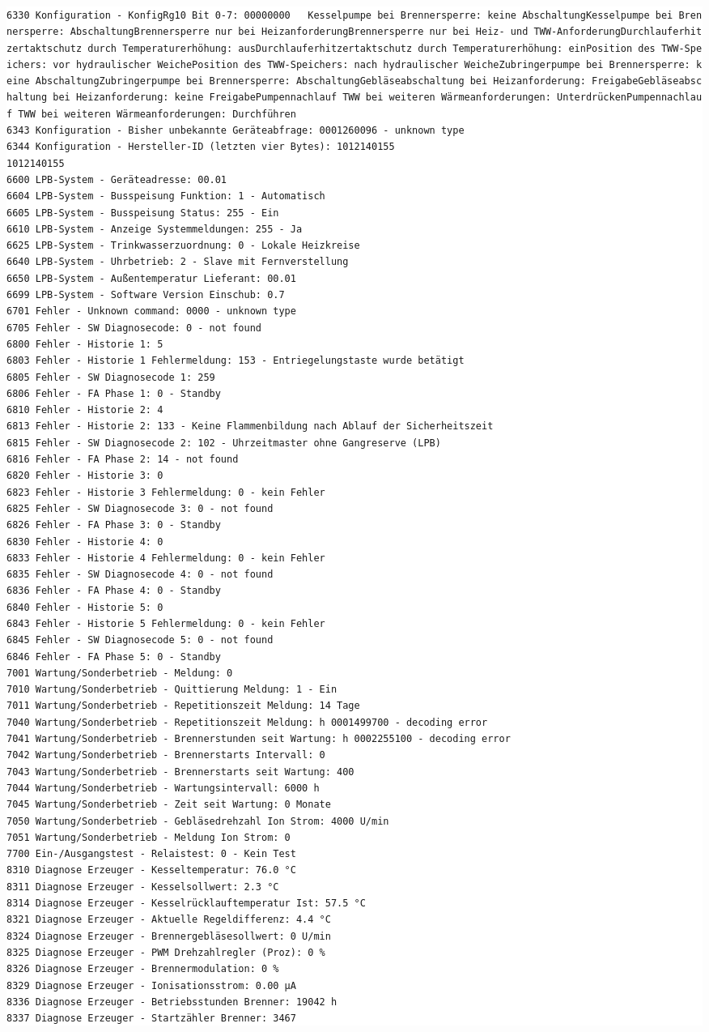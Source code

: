 ```
6330 Konfiguration - KonfigRg10 Bit 0-7: 00000000	Kesselpumpe bei Brennersperre: keine AbschaltungKesselpumpe bei Brennersperre: AbschaltungBrennersperre nur bei HeizanforderungBrennersperre nur bei Heiz- und TWW-AnforderungDurchlauferhitzertaktschutz durch Temperaturerhöhung: ausDurchlauferhitzertaktschutz durch Temperaturerhöhung: einPosition des TWW-Speichers: vor hydraulischer WeichePosition des TWW-Speichers: nach hydraulischer WeicheZubringerpumpe bei Brennersperre: keine AbschaltungZubringerpumpe bei Brennersperre: AbschaltungGebläseabschaltung bei Heizanforderung: FreigabeGebläseabschaltung bei Heizanforderung: keine FreigabePumpennachlauf TWW bei weiteren Wärmeanforderungen: UnterdrückenPumpennachlauf TWW bei weiteren Wärmeanforderungen: Durchführen	
6343 Konfiguration - Bisher unbekannte Geräteabfrage: 0001260096 - unknown type	
6344 Konfiguration - Hersteller-ID (letzten vier Bytes): 1012140155	
1012140155
6600 LPB-System - Geräteadresse: 00.01	
6604 LPB-System - Busspeisung Funktion: 1 - Automatisch	
6605 LPB-System - Busspeisung Status: 255 - Ein	
6610 LPB-System - Anzeige Systemmeldungen: 255 - Ja	
6625 LPB-System - Trinkwasserzuordnung: 0 - Lokale Heizkreise	
6640 LPB-System - Uhrbetrieb: 2 - Slave mit Fernverstellung	
6650 LPB-System - Außentemperatur Lieferant: 00.01	
6699 LPB-System - Software Version Einschub: 0.7	
6701 Fehler - Unknown command: 0000 - unknown type	
6705 Fehler - SW Diagnosecode: 0 - not found	
6800 Fehler - Historie 1: 5	
6803 Fehler - Historie 1 Fehlermeldung: 153 - Entriegelungstaste wurde betätigt	
6805 Fehler - SW Diagnosecode 1: 259	
6806 Fehler - FA Phase 1: 0 - Standby	
6810 Fehler - Historie 2: 4	
6813 Fehler - Historie 2: 133 - Keine Flammenbildung nach Ablauf der Sicherheitszeit	
6815 Fehler - SW Diagnosecode 2: 102 - Uhrzeitmaster ohne Gangreserve (LPB)	
6816 Fehler - FA Phase 2: 14 - not found	
6820 Fehler - Historie 3: 0	
6823 Fehler - Historie 3 Fehlermeldung: 0 - kein Fehler	
6825 Fehler - SW Diagnosecode 3: 0 - not found	
6826 Fehler - FA Phase 3: 0 - Standby	
6830 Fehler - Historie 4: 0	
6833 Fehler - Historie 4 Fehlermeldung: 0 - kein Fehler	
6835 Fehler - SW Diagnosecode 4: 0 - not found	
6836 Fehler - FA Phase 4: 0 - Standby	
6840 Fehler - Historie 5: 0	
6843 Fehler - Historie 5 Fehlermeldung: 0 - kein Fehler	
6845 Fehler - SW Diagnosecode 5: 0 - not found	
6846 Fehler - FA Phase 5: 0 - Standby	
7001 Wartung/Sonderbetrieb - Meldung: 0	
7010 Wartung/Sonderbetrieb - Quittierung Meldung: 1 - Ein	
7011 Wartung/Sonderbetrieb - Repetitionszeit Meldung: 14 Tage	
7040 Wartung/Sonderbetrieb - Repetitionszeit Meldung: h 0001499700 - decoding error	
7041 Wartung/Sonderbetrieb - Brennerstunden seit Wartung: h 0002255100 - decoding error	
7042 Wartung/Sonderbetrieb - Brennerstarts Intervall: 0	
7043 Wartung/Sonderbetrieb - Brennerstarts seit Wartung: 400	
7044 Wartung/Sonderbetrieb - Wartungsintervall: 6000 h	
7045 Wartung/Sonderbetrieb - Zeit seit Wartung: 0 Monate	
7050 Wartung/Sonderbetrieb - Gebläsedrehzahl Ion Strom: 4000 U/min	
7051 Wartung/Sonderbetrieb - Meldung Ion Strom: 0	
7700 Ein-/Ausgangstest - Relaistest: 0 - Kein Test	
8310 Diagnose Erzeuger - Kesseltemperatur: 76.0 °C	
8311 Diagnose Erzeuger - Kesselsollwert: 2.3 °C	
8314 Diagnose Erzeuger - Kesselrücklauftemperatur Ist: 57.5 °C	
8321 Diagnose Erzeuger - Aktuelle Regeldifferenz: 4.4 °C	
8324 Diagnose Erzeuger - Brennergebläsesollwert: 0 U/min	
8325 Diagnose Erzeuger - PWM Drehzahlregler (Proz): 0 %	
8326 Diagnose Erzeuger - Brennermodulation: 0 %	
8329 Diagnose Erzeuger - Ionisationsstrom: 0.00 µA	
8336 Diagnose Erzeuger - Betriebsstunden Brenner: 19042 h	
8337 Diagnose Erzeuger - Startzähler Brenner: 3467	
```